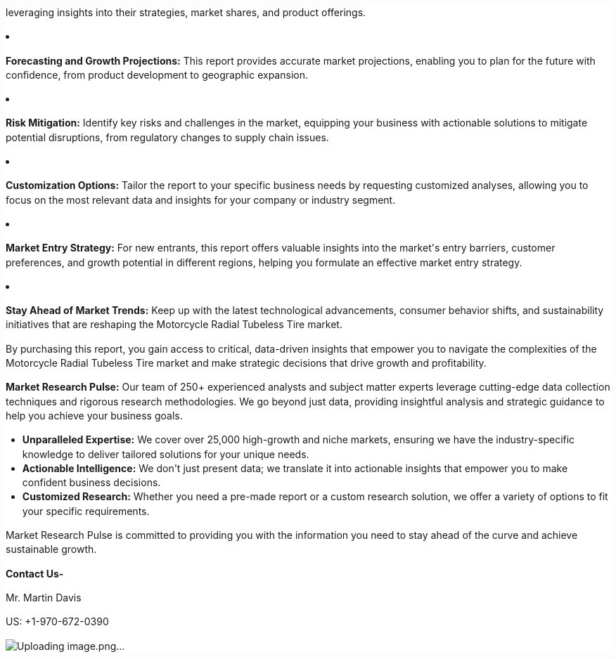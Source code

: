 leveraging insights into their strategies, market shares, and product offerings.</p></li><li><p><strong>Forecasting and Growth Projections:</strong> This report provides accurate market projections, enabling you to plan for the future with confidence, from product development to geographic expansion.</p></li><li><p><strong>Risk Mitigation:</strong> Identify key risks and challenges in the market, equipping your business with actionable solutions to mitigate potential disruptions, from regulatory changes to supply chain issues.</p></li><li><p><strong>Customization Options:</strong> Tailor the report to your specific business needs by requesting customized analyses, allowing you to focus on the most relevant data and insights for your company or industry segment.</p></li><li><p><strong>Market Entry Strategy:</strong> For new entrants, this report offers valuable insights into the market's entry barriers, customer preferences, and growth potential in different regions, helping you formulate an effective market entry strategy.</p></li><li><p><strong>Stay Ahead of Market Trends:</strong> Keep up with the latest technological advancements, consumer behavior shifts, and sustainability initiatives that are reshaping the Motorcycle Radial Tubeless Tire market.</p></li></ol><p>By purchasing this report, you gain access to critical, data-driven insights that empower you to navigate the complexities of the Motorcycle Radial Tubeless Tire market and make strategic decisions that drive growth and profitability.</p><p><strong>Market Research Pulse:</strong>&nbsp;Our team of 250+ experienced analysts and subject matter experts leverage cutting-edge data collection techniques and rigorous research methodologies. We go beyond just data, providing insightful analysis and strategic guidance to help you achieve your business goals.</p><ul><li><strong>Unparalleled Expertise:</strong>&nbsp;We cover over 25,000 high-growth and niche markets, ensuring we have the industry-specific knowledge to deliver tailored solutions for your unique needs.</li><li><strong>Actionable Intelligence:</strong>&nbsp;We don't just present data; we translate it into actionable insights that empower you to make confident business decisions.</li><li><strong>Customized Research:</strong>&nbsp;Whether you need a pre-made report or a custom research solution, we offer a variety of options to fit your specific requirements.</li></ul><p>Market Research Pulse is committed to providing you with the information you need to stay ahead of the curve and achieve sustainable growth.</p><p><strong>Contact Us-</strong></p><p>Mr. Martin Davis</p><p>US: +1-970-672-0390</p>
![Uploading image.png…]()
